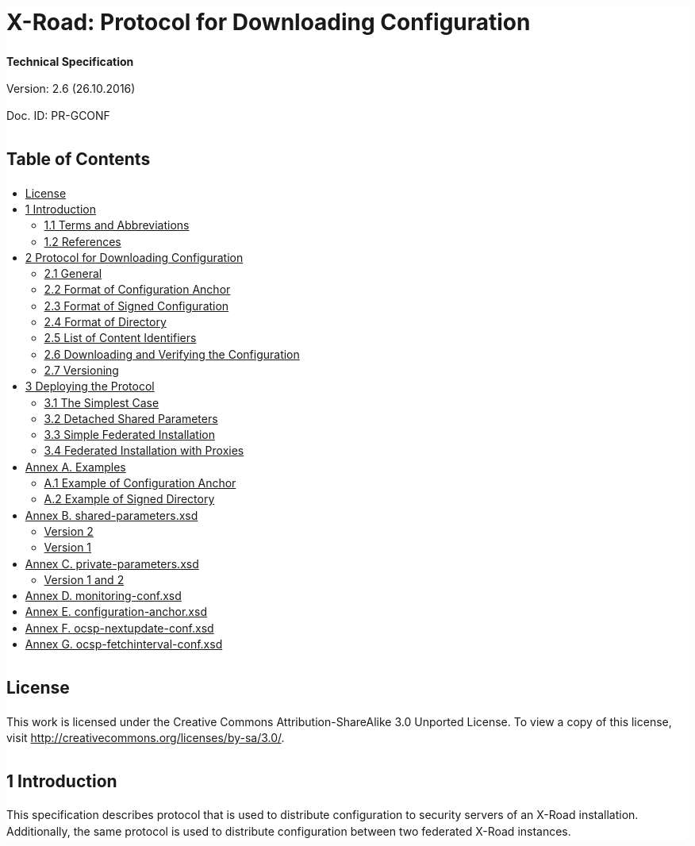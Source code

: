 # X-Road: Protocol for Downloading Configuration

**Technical Specification**

Version: 2.6 (26.10.2016)

Doc. ID: PR-GCONF

## Table of Contents


* [License](#license)
* [1 Introduction](#1-introduction)
    * [1.1 Terms and Abbreviations](#11-terms-and-abbreviations)
    * [1.2 References](#12-references)
* [2 Protocol for Downloading Configuration](#2-protocol-for-downloading-configuration)
    * [2.1 General](#21-general)
    * [2.2 Format of Configuration Anchor](#22-format-of-configuration-anchor)
    * [2.3 Format of Signed Configuration](#23-format-of-signed-configuration)
    * [2.4 Format of Directory](#24-format-of-directory)
    * [2.5 List of Content Identifiers](#25-list-of-content-identifiers)
    * [2.6 Downloading and Verifying the Configuration](#26-downloading-and-verifying-the-configuration)
    * [2.7 Versioning](#27-versioning)
* [3 Deploying the Protocol](#3-deploying-the-protocol)
    * [3.1 The Simplest Case](#31-the-simplest-case)
    * [3.2 Detached Shared Parameters](#32-detached-shared-parameters)
    * [3.3 Simple Federated Installation](#33-simple-federated-installation)
    * [3.4 Federated Installation with Proxies](#34-federated-installation-with-proxies)
* [Annex A. Examples](#annex-a-examples)
    * [A.1 Example of Configuration Anchor](#a1-example-of-configuration-anchor)
    * [A.2 Example of Signed Directory](#a2-example-of-signed-directory)
* [Annex B. shared-parameters.xsd](#annex-b-shared-parametersxsd)
    * [Version 2](#version-2)
    * [Version 1](#version-1)
* [Annex C. private-parameters.xsd](#annex-c-private-parametersxsd)
    * [Version 1 and 2](#version-1-and-2)
* [Annex D. monitoring-conf.xsd](#annex-d-monitoring-confxsd)
* [Annex E. configuration-anchor.xsd](#annex-e-configuration-anchorxsd)
* [Annex F. ocsp-nextupdate-conf.xsd](#annex-f-ocsp-nextupdate-confxsd)
* [Annex G. ocsp-fetchinterval-conf.xsd](#annex-g-ocsp-fetchinterval-confxsd)



## License

This work is licensed under the Creative Commons Attribution-ShareAlike 3.0 Unported License. To view a copy of this license, visit http://creativecommons.org/licenses/by-sa/3.0/.

## 1 Introduction

This specification describes protocol that is used to distribute configuration to security servers of an X-Road installation. Additionally, the same protocol is used to distribute configuration between two federated X-Road instances.
